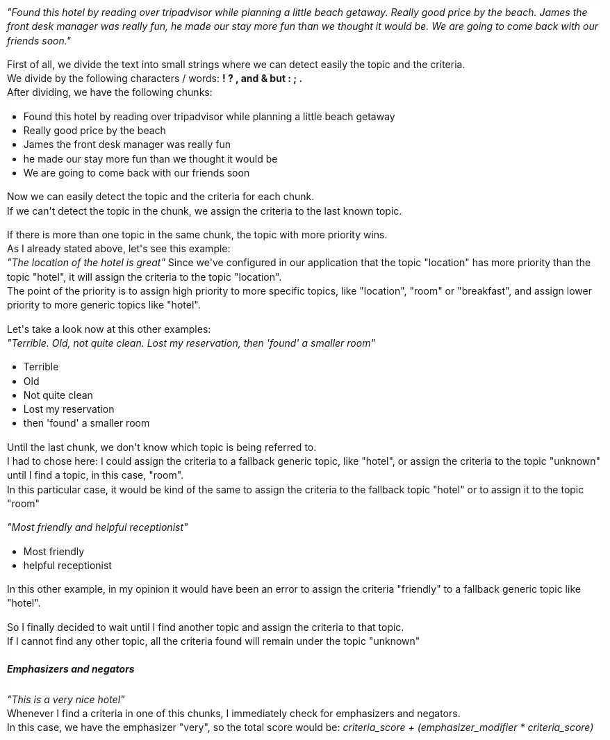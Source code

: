 _"Found this hotel by reading over tripadvisor while planning a little beach getaway. Really good price by the beach. James the front desk manager was really fun, he made our stay more fun than we thought it would be. We are going to come back with our friends soon."_  

First of all, we divide the text into small strings where we can detect easily the topic and the criteria.  
We divide by the following characters / words: __! ? , and & but : ; .__  
After dividing, we have the following chunks:  
- Found this hotel by reading over tripadvisor while planning a little beach getaway  
- Really good price by the beach  
-  James the front desk manager was really fun  
-  he made our stay more fun than we thought it would be  
-  We are going to come back with our friends soon  

Now we can easily detect the topic and the criteria for each chunk.  
If we can't detect the topic in the chunk, we assign the criteria to the last known topic.  

If there is more than one topic in the same chunk, the topic with more priority wins.  
As I already stated above, let's see this example:  
_"The location of the hotel is great"_
Since we've configured in our application that the topic "location" has more priority than the topic "hotel", it will assign the criteria to the topic "location".  
The point of the priority is to assign high priority to more specific topics, like "location", "room" or "breakfast", and assign lower priority to more generic topics like "hotel".  

Let's take a look now at this other examples:  
_"Terrible. Old, not quite clean. Lost my reservation, then 'found' a smaller room"_  
- Terrible
- Old
- Not quite clean
- Lost my reservation
- then 'found' a smaller room
 
Until the last chunk, we don't know which topic is being referred to.  
I had to chose here: I could assign the criteria to a fallback generic topic, like "hotel", or assign the criteria to the topic "unknown" until I find a topic, in this case, "room".  
In this particular case, it would be kind of the same to assign the criteria to the fallback topic "hotel" or to assign it to the topic "room"  

_"Most  friendly and helpful receptionist"_  
- Most friendly
- helpful receptionist

In this other example, in my opinion it would have been an error to assign the criteria "friendly" to a fallback generic topic like "hotel".  

So I finally decided to wait until I find another topic and assign the criteria to that topic.  
If I cannot find any other topic, all the criteria found will remain under the topic "unknown"  


##### Emphasizers and negators
_"This is a very nice hotel"_  
Whenever I find a criteria in one of this chunks, I immediately check for emphasizers and negators.  
In this case, we have the emphasizer "very", so the total score would be:
_criteria_score + (emphasizer_modifier * criteria_score)_  
